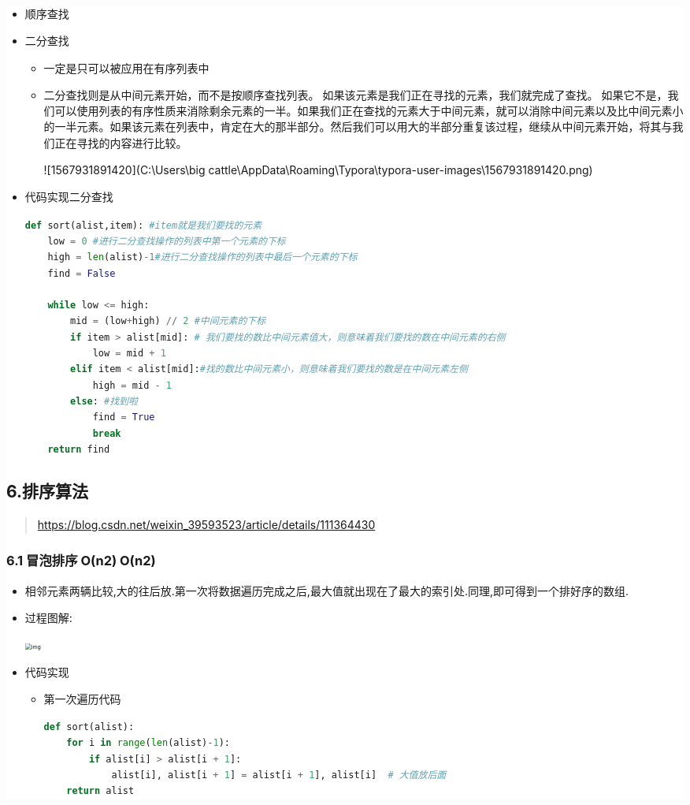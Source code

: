 - 顺序查找

- 二分查找

  - 一定是只可以被应用在有序列表中

  - 二分查找则是从中间元素开始，而不是按顺序查找列表。 如果该元素是我们正在寻找的元素，我们就完成了查找。 如果它不是，我们可以使用列表的有序性质来消除剩余元素的一半。如果我们正在查找的元素大于中间元素，就可以消除中间元素以及比中间元素小的一半元素。如果该元素在列表中，肯定在大的那半部分。然后我们可以用大的半部分重复该过程，继续从中间元素开始，将其与我们正在寻找的内容进行比较。

    ![1567931891420](C:\Users\big cattle\AppData\Roaming\Typora\typora-user-images\1567931891420.png)

- 代码实现二分查找

  ```python
  def sort(alist,item): #item就是我们要找的元素
      low = 0 #进行二分查找操作的列表中第一个元素的下标
      high = len(alist)-1#进行二分查找操作的列表中最后一个元素的下标
      find = False
      
      while low <= high:
          mid = (low+high) // 2 #中间元素的下标
          if item > alist[mid]: # 我们要找的数比中间元素值大，则意味着我们要找的数在中间元素的右侧
              low = mid + 1
          elif item < alist[mid]:#找的数比中间元素小，则意味着我们要找的数是在中间元素左侧
              high = mid - 1
          else: #找到啦
              find = True
              break
      return find
  ```

  

## 6.排序算法

> https://blog.csdn.net/weixin_39593523/article/details/111364430

### 6.1 冒泡排序 **O(n2)**  **O(n2)**

- 相邻元素两辆比较,大的往后放.第一次将数据遍历完成之后,最大值就出现在了最大的索引处.同理,即可得到一个排好序的数组.

- 过程图解:

  <img src="https://raw.githubusercontent.com/hellolib/pictures/main/Typora/pic-00-gitee/1633666-20191006100355701-949148691.png" alt="img" style="zoom:50%;" />

  

- 代码实现

  - 第一次遍历代码

    ```python
    def sort(alist):
        for i in range(len(alist)-1):
            if alist[i] > alist[i + 1]:
                alist[i], alist[i + 1] = alist[i + 1], alist[i]  # 大值放后面
        return alist
    ```
